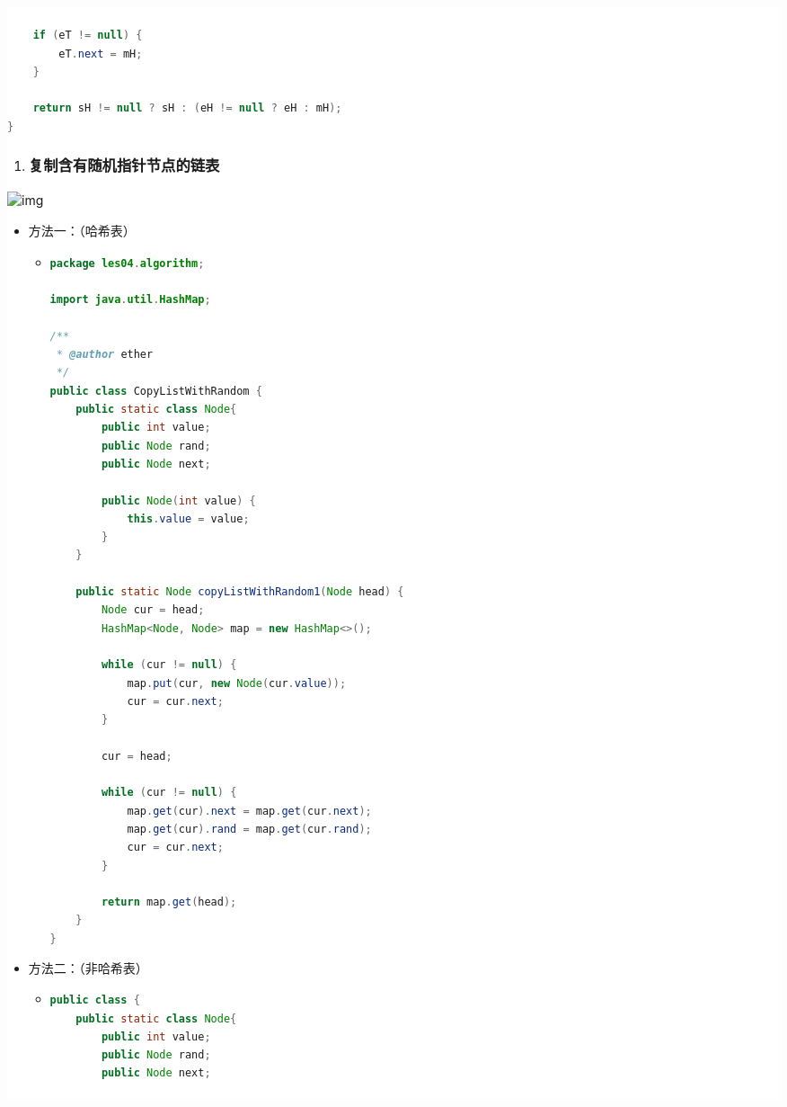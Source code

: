 ```Java

    if (eT != null) {
        eT.next = mH;
    }

    return sH != null ? sH : (eH != null ? eH : mH);
}
```

1. ### 复制含有随机指针节点的链表

![img](README.assets/-16787840252494.assets)

- 方法一：（哈希表）
  - ```Java
    package les04.algorithm;
    
    import java.util.HashMap;
    
    /**
     * @author ether
     */
    public class CopyListWithRandom {
        public static class Node{
            public int value;
            public Node rand;
            public Node next;
    
            public Node(int value) {
                this.value = value;
            }
        }
    
        public static Node copyListWithRandom1(Node head) {
            Node cur = head;
            HashMap<Node, Node> map = new HashMap<>();
    
            while (cur != null) {
                map.put(cur, new Node(cur.value));
                cur = cur.next;
            }
            
            cur = head;
    
            while (cur != null) {
                map.get(cur).next = map.get(cur.next);
                map.get(cur).rand = map.get(cur.rand);
                cur = cur.next;
            }
    
            return map.get(head);
        }
    }
    ```
- 方法二：（非哈希表）
  - ```Java
    public class {
        public static class Node{
            public int value;
            public Node rand;
            public Node next;
            